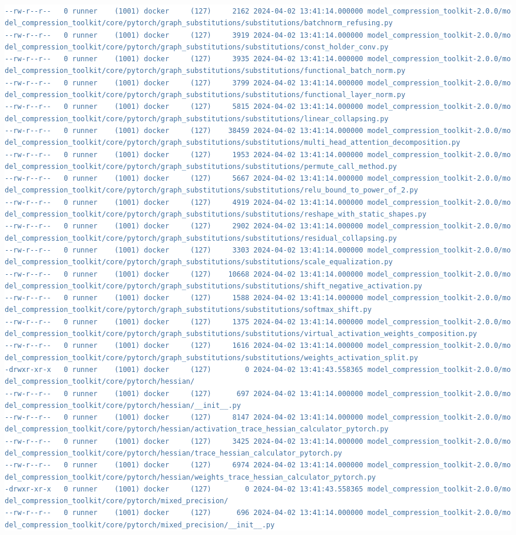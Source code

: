 ```diff
--rw-r--r--   0 runner    (1001) docker     (127)     2162 2024-04-02 13:41:14.000000 model_compression_toolkit-2.0.0/model_compression_toolkit/core/pytorch/graph_substitutions/substitutions/batchnorm_refusing.py
--rw-r--r--   0 runner    (1001) docker     (127)     3919 2024-04-02 13:41:14.000000 model_compression_toolkit-2.0.0/model_compression_toolkit/core/pytorch/graph_substitutions/substitutions/const_holder_conv.py
--rw-r--r--   0 runner    (1001) docker     (127)     3935 2024-04-02 13:41:14.000000 model_compression_toolkit-2.0.0/model_compression_toolkit/core/pytorch/graph_substitutions/substitutions/functional_batch_norm.py
--rw-r--r--   0 runner    (1001) docker     (127)     3799 2024-04-02 13:41:14.000000 model_compression_toolkit-2.0.0/model_compression_toolkit/core/pytorch/graph_substitutions/substitutions/functional_layer_norm.py
--rw-r--r--   0 runner    (1001) docker     (127)     5815 2024-04-02 13:41:14.000000 model_compression_toolkit-2.0.0/model_compression_toolkit/core/pytorch/graph_substitutions/substitutions/linear_collapsing.py
--rw-r--r--   0 runner    (1001) docker     (127)    38459 2024-04-02 13:41:14.000000 model_compression_toolkit-2.0.0/model_compression_toolkit/core/pytorch/graph_substitutions/substitutions/multi_head_attention_decomposition.py
--rw-r--r--   0 runner    (1001) docker     (127)     1953 2024-04-02 13:41:14.000000 model_compression_toolkit-2.0.0/model_compression_toolkit/core/pytorch/graph_substitutions/substitutions/permute_call_method.py
--rw-r--r--   0 runner    (1001) docker     (127)     5667 2024-04-02 13:41:14.000000 model_compression_toolkit-2.0.0/model_compression_toolkit/core/pytorch/graph_substitutions/substitutions/relu_bound_to_power_of_2.py
--rw-r--r--   0 runner    (1001) docker     (127)     4919 2024-04-02 13:41:14.000000 model_compression_toolkit-2.0.0/model_compression_toolkit/core/pytorch/graph_substitutions/substitutions/reshape_with_static_shapes.py
--rw-r--r--   0 runner    (1001) docker     (127)     2902 2024-04-02 13:41:14.000000 model_compression_toolkit-2.0.0/model_compression_toolkit/core/pytorch/graph_substitutions/substitutions/residual_collapsing.py
--rw-r--r--   0 runner    (1001) docker     (127)     3303 2024-04-02 13:41:14.000000 model_compression_toolkit-2.0.0/model_compression_toolkit/core/pytorch/graph_substitutions/substitutions/scale_equalization.py
--rw-r--r--   0 runner    (1001) docker     (127)    10668 2024-04-02 13:41:14.000000 model_compression_toolkit-2.0.0/model_compression_toolkit/core/pytorch/graph_substitutions/substitutions/shift_negative_activation.py
--rw-r--r--   0 runner    (1001) docker     (127)     1588 2024-04-02 13:41:14.000000 model_compression_toolkit-2.0.0/model_compression_toolkit/core/pytorch/graph_substitutions/substitutions/softmax_shift.py
--rw-r--r--   0 runner    (1001) docker     (127)     1375 2024-04-02 13:41:14.000000 model_compression_toolkit-2.0.0/model_compression_toolkit/core/pytorch/graph_substitutions/substitutions/virtual_activation_weights_composition.py
--rw-r--r--   0 runner    (1001) docker     (127)     1616 2024-04-02 13:41:14.000000 model_compression_toolkit-2.0.0/model_compression_toolkit/core/pytorch/graph_substitutions/substitutions/weights_activation_split.py
-drwxr-xr-x   0 runner    (1001) docker     (127)        0 2024-04-02 13:41:43.558365 model_compression_toolkit-2.0.0/model_compression_toolkit/core/pytorch/hessian/
--rw-r--r--   0 runner    (1001) docker     (127)      697 2024-04-02 13:41:14.000000 model_compression_toolkit-2.0.0/model_compression_toolkit/core/pytorch/hessian/__init__.py
--rw-r--r--   0 runner    (1001) docker     (127)     8147 2024-04-02 13:41:14.000000 model_compression_toolkit-2.0.0/model_compression_toolkit/core/pytorch/hessian/activation_trace_hessian_calculator_pytorch.py
--rw-r--r--   0 runner    (1001) docker     (127)     3425 2024-04-02 13:41:14.000000 model_compression_toolkit-2.0.0/model_compression_toolkit/core/pytorch/hessian/trace_hessian_calculator_pytorch.py
--rw-r--r--   0 runner    (1001) docker     (127)     6974 2024-04-02 13:41:14.000000 model_compression_toolkit-2.0.0/model_compression_toolkit/core/pytorch/hessian/weights_trace_hessian_calculator_pytorch.py
-drwxr-xr-x   0 runner    (1001) docker     (127)        0 2024-04-02 13:41:43.558365 model_compression_toolkit-2.0.0/model_compression_toolkit/core/pytorch/mixed_precision/
--rw-r--r--   0 runner    (1001) docker     (127)      696 2024-04-02 13:41:14.000000 model_compression_toolkit-2.0.0/model_compression_toolkit/core/pytorch/mixed_precision/__init__.py
```